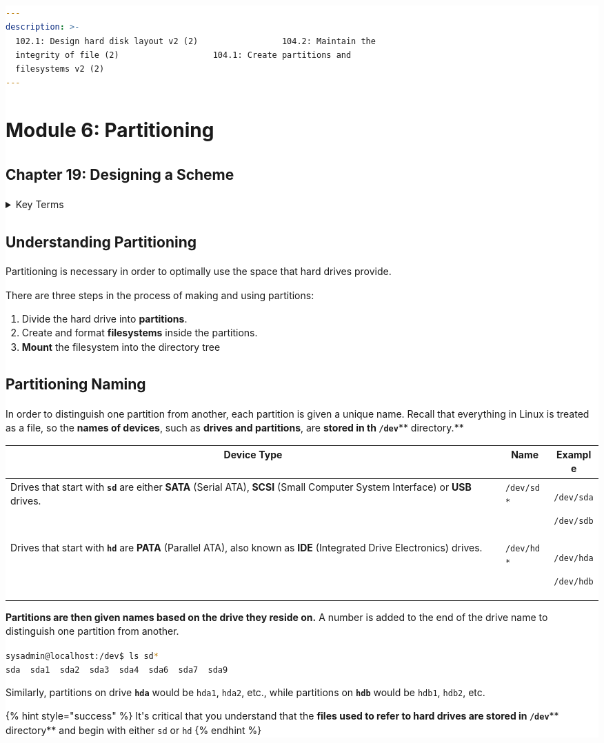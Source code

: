 ```yaml
---
description: >-
  102.1: Design hard disk layout v2 (2)                 104.2: Maintain the
  integrity of file (2)                   104.1: Create partitions and
  filesystems v2 (2)
---
```


# Module 6: Partitioning

## Chapter 19: Designing a Scheme

<details><summary>Key Terms</summary></details>

## Understanding Partitioning

Partitioning is necessary in order to optimally use the space that hard drives provide.

There are three steps in the process of making and using partitions:

1. Divide the hard drive into **partitions**.
2. Create and format **filesystems** inside the partitions.
3. **Mount** the filesystem into the directory tree

## Partitioning Naming

In order to distinguish one partition from another, each partition is given a unique name. Recall that everything in Linux is treated as a file, so the **names of devices**, such as **drives and partitions**, are **stored in th **<mark style="color:red;">**`/dev`**</mark>** directory.**

| Device Type                                                                                                                     | Name       | Example                                                  |
| ------------------------------------------------------------------------------------------------------------------------------- | ---------- | -------------------------------------------------------- |
| Drives that start with **`sd`** are either **SATA** (Serial ATA), **SCSI** (Small Computer System Interface) or **USB** drives. | `/dev/sd*` | <p><code>/dev/sda</code></p><p><code>/dev/sdb</code></p> |
| Drives that start with **`hd`** are **PATA** (Parallel ATA), also known as **IDE** (Integrated Drive Electronics) drives.       | `/dev/hd*` | <p><code>/dev/hda</code></p><p><code>/dev/hdb</code></p> |

**Partitions are then given names based on the drive they reside on.** A number is added to the end of the drive name to distinguish one partition from another.

```bash
sysadmin@localhost:/dev$ ls sd*
sda  sda1  sda2  sda3  sda4  sda6  sda7  sda9
```

Similarly, partitions on drive **`hda`** would be `hda1`, `hda2`, etc., while partitions on **`hdb`** would be `hdb1`, `hdb2`, etc.

{% hint style="success" %}
It's critical that you understand that the **files used to refer to hard drives are stored in **<mark style="color:red;">**`/dev`**</mark>** directory** and begin with either `sd` or `hd`
{% endhint %}
